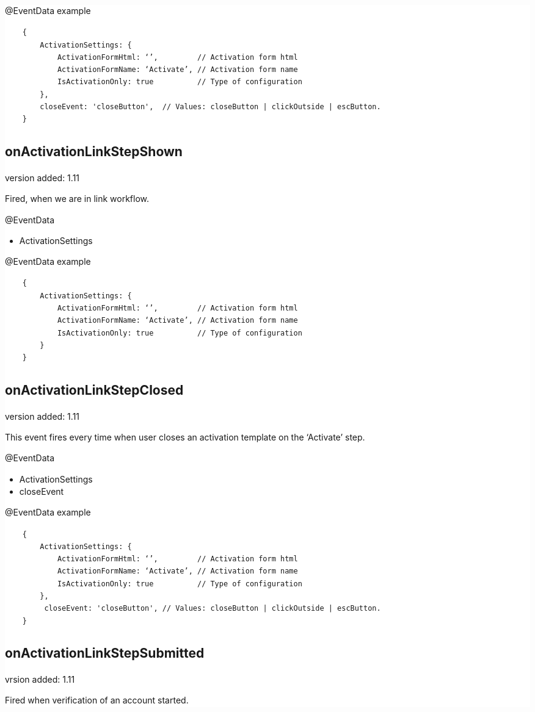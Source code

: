 @EventData example

		{
		    ActivationSettings: {
		        ActivationFormHtml: ‘’,         // Activation form html
		        ActivationFormName: ‘Activate’, // Activation form name
		        IsActivationOnly: true          // Type of configuration
		    },
		    closeEvent: 'closeButton',	// Values: closeButton | clickOutside | escButton. 
		}                

## onActivationLinkStepShown 
version added: 1.11

Fired, when we are in link workflow. 

@EventData
* ActivationSettings

@EventData example

		{
		    ActivationSettings: {
		        ActivationFormHtml: ‘’,         // Activation form html
		        ActivationFormName: ‘Activate’, // Activation form name
		        IsActivationOnly: true          // Type of configuration
		    }
		}

## onActivationLinkStepClosed 
version added: 1.11

This event fires every time when user closes an activation template on the ‘Activate’ step.

@EventData
* ActivationSettings
* closeEvent

@EventData example

		{
		    ActivationSettings: {
		        ActivationFormHtml: ‘’,         // Activation form html
		        ActivationFormName: ‘Activate’, // Activation form name
		        IsActivationOnly: true          // Type of configuration
		    },
		     closeEvent: 'closeButton',	// Values: closeButton | clickOutside | escButton. 
		}

## onActivationLinkStepSubmitted
vrsion added: 1.11

Fired when verification of an account started.
